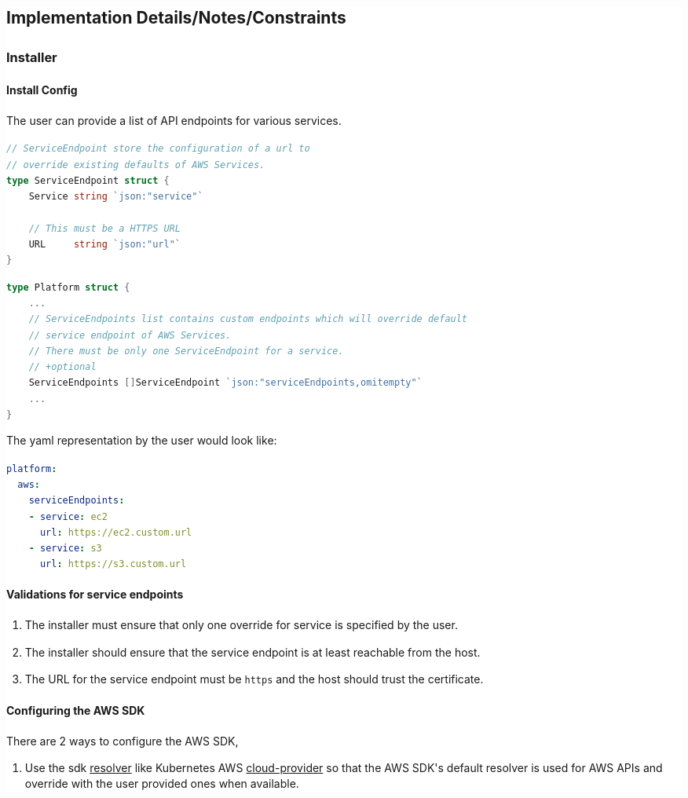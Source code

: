 ## Implementation Details/Notes/Constraints

### Installer

#### Install Config

The user can provide a list of API endpoints for various services.

```go
// ServiceEndpoint store the configuration of a url to
// override existing defaults of AWS Services.
type ServiceEndpoint struct {
    Service string `json:"service"`

    // This must be a HTTPS URL
    URL     string `json:"url"`
}
```

```go
type Platform struct {
    ...
    // ServiceEndpoints list contains custom endpoints which will override default
    // service endpoint of AWS Services.
    // There must be only one ServiceEndpoint for a service.
    // +optional
    ServiceEndpoints []ServiceEndpoint `json:"serviceEndpoints,omitempty"`
    ...
}
```

The yaml representation by the user would look like:

```yaml
platform:
  aws:
    serviceEndpoints:
    - service: ec2
      url: https://ec2.custom.url
    - service: s3
      url: https://s3.custom.url
```

#### Validations for service endpoints

1. The installer must ensure that only one override for service is specified by the user.

2. The installer should ensure that the service endpoint is at least reachable from the host.

3. The URL for the service endpoint must be `https` and the host should trust the certificate.

#### Configuring the AWS SDK

There are 2 ways to configure the AWS SDK,

1. Use the sdk [resolver][aws-sdk-endpoints-resolver] like Kubernetes AWS [cloud-provider][k8s-aws-cloud-provider-get-resolver] so that the AWS SDK's default resolver is used for AWS APIs and override with the user provided ones when available.


[aws-sdk-endpoints-resolver]: https://docs.aws.amazon.com/sdk-for-go/api/aws/endpoints/#Resolver
[aws-describe-instance-type-offerings]: https://aws.amazon.com/blogs/compute/it-just-got-easier-to-discover-and-compare-ec2-instance-types/
[install-config-aws-ami]: https://github.com/openshift/installer/blob/e8289c5ddef58e17bbf22e225e179cbe70ac4108/pkg/types/aws/platform.go#L6-L8
[k8s-aws-cloud-provider-get-resolver]: https://github.com/kubernetes/kubernetes/blob/5cb1ec5fea6c4cafee6b8de3d09ca65361063451/staging/src/k8s.io/legacy-cloud-providers/aws/aws.go#L656-L680
[k8s-cloud-conf]: https://kubernetes.io/docs/concepts/cluster-administration/cloud-providers/#cloud-conf
[k8s-aws-cloud-provider-service-overrides]: https://github.com/kubernetes/kubernetes/blob/5cb1ec5fea6c4cafee6b8de3d09ca65361063451/staging/src/k8s.io/legacy-cloud-providers/aws/aws.go#L595-L616
[terraform-provider-aws-config-endpoints]: https://github.com/terraform-providers/terraform-provider-aws/blob/63b09d73d017b47d16790db92ba81c4f3fd7606e/aws/config.go#L390-L549
[terraform-aws-provider-api-endpoints]: https://www.terraform.io/docs/providers/aws/guides/custom-service-endpoints.html
[terraform-aws-provider-ami-copy]: https://www.terraform.io/docs/providers/aws/r/ami_copy.html